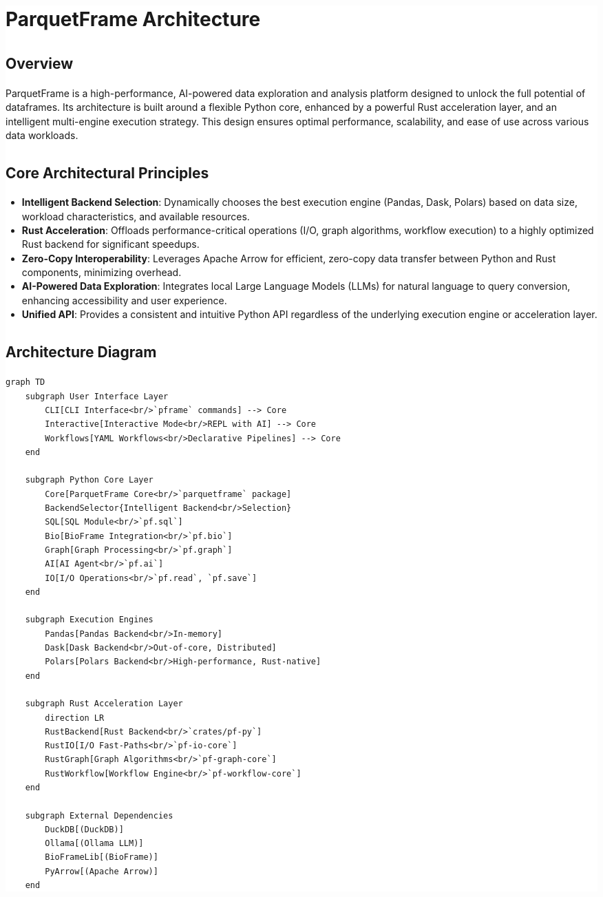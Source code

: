 # ParquetFrame Architecture

## Overview

ParquetFrame is a high-performance, AI-powered data exploration and analysis platform designed to unlock the full potential of dataframes. Its architecture is built around a flexible Python core, enhanced by a powerful Rust acceleration layer, and an intelligent multi-engine execution strategy. This design ensures optimal performance, scalability, and ease of use across various data workloads.

## Core Architectural Principles

*   **Intelligent Backend Selection**: Dynamically chooses the best execution engine (Pandas, Dask, Polars) based on data size, workload characteristics, and available resources.
*   **Rust Acceleration**: Offloads performance-critical operations (I/O, graph algorithms, workflow execution) to a highly optimized Rust backend for significant speedups.
*   **Zero-Copy Interoperability**: Leverages Apache Arrow for efficient, zero-copy data transfer between Python and Rust components, minimizing overhead.
*   **AI-Powered Data Exploration**: Integrates local Large Language Models (LLMs) for natural language to query conversion, enhancing accessibility and user experience.
*   **Unified API**: Provides a consistent and intuitive Python API regardless of the underlying execution engine or acceleration layer.

## Architecture Diagram

```mermaid
graph TD
    subgraph User Interface Layer
        CLI[CLI Interface<br/>`pframe` commands] --> Core
        Interactive[Interactive Mode<br/>REPL with AI] --> Core
        Workflows[YAML Workflows<br/>Declarative Pipelines] --> Core
    end

    subgraph Python Core Layer
        Core[ParquetFrame Core<br/>`parquetframe` package]
        BackendSelector{Intelligent Backend<br/>Selection}
        SQL[SQL Module<br/>`pf.sql`]
        Bio[BioFrame Integration<br/>`pf.bio`]
        Graph[Graph Processing<br/>`pf.graph`]
        AI[AI Agent<br/>`pf.ai`]
        IO[I/O Operations<br/>`pf.read`, `pf.save`]
    end

    subgraph Execution Engines
        Pandas[Pandas Backend<br/>In-memory]
        Dask[Dask Backend<br/>Out-of-core, Distributed]
        Polars[Polars Backend<br/>High-performance, Rust-native]
    end

    subgraph Rust Acceleration Layer
        direction LR
        RustBackend[Rust Backend<br/>`crates/pf-py`]
        RustIO[I/O Fast-Paths<br/>`pf-io-core`]
        RustGraph[Graph Algorithms<br/>`pf-graph-core`]
        RustWorkflow[Workflow Engine<br/>`pf-workflow-core`]
    end

    subgraph External Dependencies
        DuckDB[(DuckDB)]
        Ollama[(Ollama LLM)]
        BioFrameLib[(BioFrame)]
        PyArrow[(Apache Arrow)]
    end
```